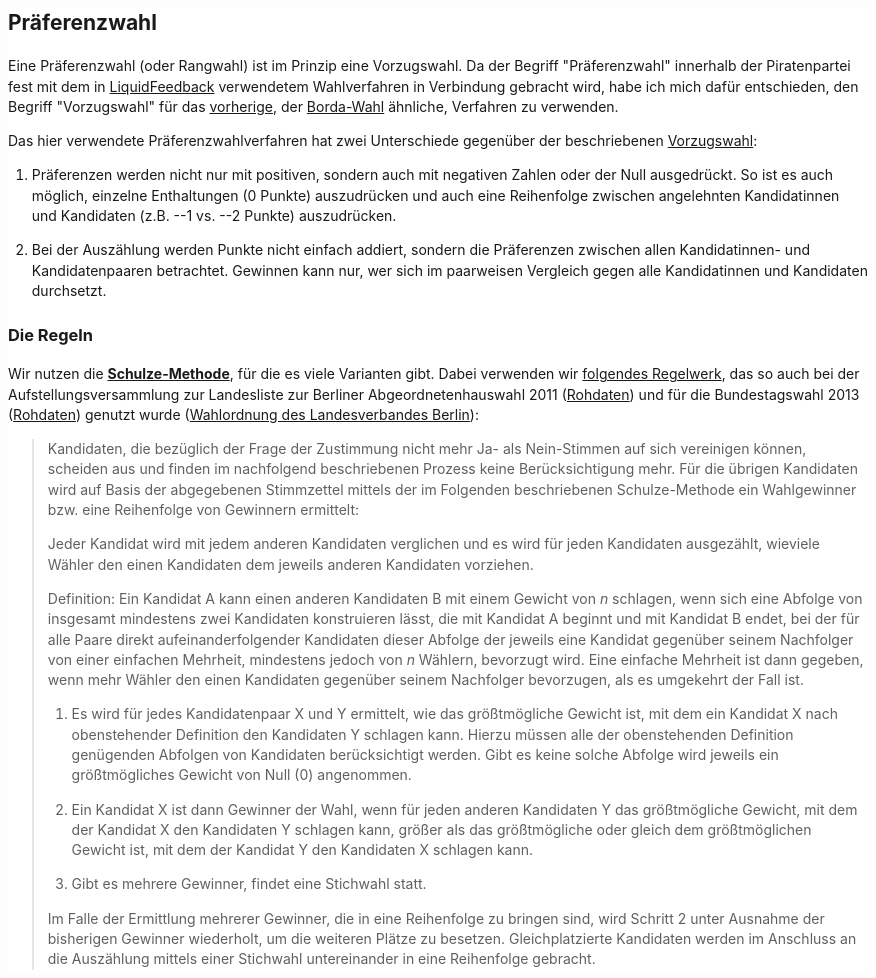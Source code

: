 
## Präferenzwahl

Eine Präferenzwahl (oder Rangwahl) ist im Prinzip eine Vorzugswahl. Da der Begriff "Präferenzwahl" innerhalb der Piratenpartei fest mit dem in [LiquidFeedback](http://liquidfeedback.org/lqfb/preferential_voting/) verwendetem Wahlverfahren in Verbindung gebracht wird, habe ich mich dafür entschieden, den Begriff "Vorzugswahl" für das [vorherige](#vorzugswahl), der [Borda-Wahl](http://de.wikipedia.org/wiki/Borda-Wahl) ähnliche, Verfahren zu verwenden.

Das hier verwendete Präferenzwahlverfahren hat zwei Unterschiede gegenüber der beschriebenen [Vorzugswahl](#vorzugswahl):

1. Präferenzen werden nicht nur mit positiven, sondern auch mit negativen Zahlen oder der Null ausgedrückt. So ist es auch möglich, einzelne Enthaltungen (0 Punkte) auszudrücken und auch eine Reihenfolge zwischen angelehnten Kandidatinnen und Kandidaten (z.B. --1 vs. --2 Punkte) auszudrücken.

2. Bei der Auszählung werden Punkte nicht einfach addiert, sondern die Präferenzen zwischen allen Kandidatinnen- und Kandidatenpaaren betrachtet. Gewinnen kann nur, wer sich im paarweisen Vergleich gegen alle Kandidatinnen und Kandidaten durchsetzt.

### Die Regeln

Wir nutzen die [**Schulze-Methode**](http://de.wikipedia.org/wiki/Schulze-Methode), für die es viele Varianten gibt. Dabei verwenden wir [folgendes Regelwerk](http://www.public-software-group.org/pub/projects/preftools/v0.8/schulze-simple.description.de.txt), das so auch bei der Aufstellungsversammlung zur Landesliste zur Berliner Abgeordnetenhauswahl 2011 ([Rohdaten](http://wiki.piratenpartei.de/BE:Parteitag/2011.1/Rohdaten)) und für die Bundestagswahl 2013 ([Rohdaten](https://wiki.piratenpartei.de/BE:Parteitag/2013.1/Wahlergebnisse#Rohdaten_Schulze_simple)) genutzt wurde ([Wahlordnung des Landesverbandes Berlin](http://wiki.piratenpartei.de/BE:Orga/LMV-Wahl-und-Geschaeftsordnung#Anlage_A)):

> Kandidaten, die bezüglich der Frage der Zustimmung nicht mehr Ja- als Nein-Stimmen auf sich vereinigen können, scheiden aus und finden im nachfolgend beschriebenen Prozess keine Berücksichtigung mehr. Für die übrigen Kandidaten wird auf Basis der abgegebenen Stimmzettel mittels der im Folgenden beschriebenen Schulze-Methode ein Wahlgewinner bzw. eine Reihenfolge von Gewinnern ermittelt:
> 
> Jeder Kandidat wird mit jedem anderen Kandidaten verglichen und es wird für jeden Kandidaten ausgezählt, wieviele Wähler den einen Kandidaten dem jeweils anderen Kandidaten vorziehen.
> 
> Definition: Ein Kandidat A kann einen anderen Kandidaten B mit einem Gewicht von *n* schlagen, wenn sich eine Abfolge von insgesamt mindestens zwei Kandidaten konstruieren lässt, die mit Kandidat A beginnt und mit Kandidat B endet, bei der für alle Paare direkt aufeinanderfolgender Kandidaten dieser Abfolge der jeweils eine Kandidat gegenüber seinem Nachfolger von einer einfachen Mehrheit, mindestens jedoch von *n* Wählern, bevorzugt wird. Eine einfache Mehrheit ist dann gegeben, wenn mehr Wähler den einen Kandidaten gegenüber seinem Nachfolger bevorzugen, als es umgekehrt der Fall ist.
> 
> 1. Es wird für jedes Kandidatenpaar X und Y ermittelt, wie das größtmögliche Gewicht ist, mit dem ein Kandidat X nach obenstehender Definition den Kandidaten Y schlagen kann. Hierzu müssen alle der obenstehenden Definition genügenden Abfolgen von Kandidaten berücksichtigt werden. Gibt es keine solche Abfolge wird jeweils ein größtmögliches Gewicht von Null (0) angenommen.
> 
> 2. Ein Kandidat X ist dann Gewinner der Wahl, wenn für jeden anderen Kandidaten Y das größtmögliche Gewicht, mit dem der Kandidat X den Kandidaten Y schlagen kann, größer als das größtmögliche oder gleich dem größtmöglichen Gewicht ist, mit dem der Kandidat Y den Kandidaten X schlagen kann.
> 
> 3. Gibt es mehrere Gewinner, findet eine Stichwahl statt.
> 
> Im Falle der Ermittlung mehrerer Gewinner, die in eine Reihenfolge zu bringen sind, wird Schritt 2 unter Ausnahme der bisherigen Gewinner wiederholt, um die weiteren Plätze zu besetzen. Gleichplatzierte Kandidaten werden im Anschluss an die Auszählung mittels einer Stichwahl untereinander in eine Reihenfolge gebracht.

